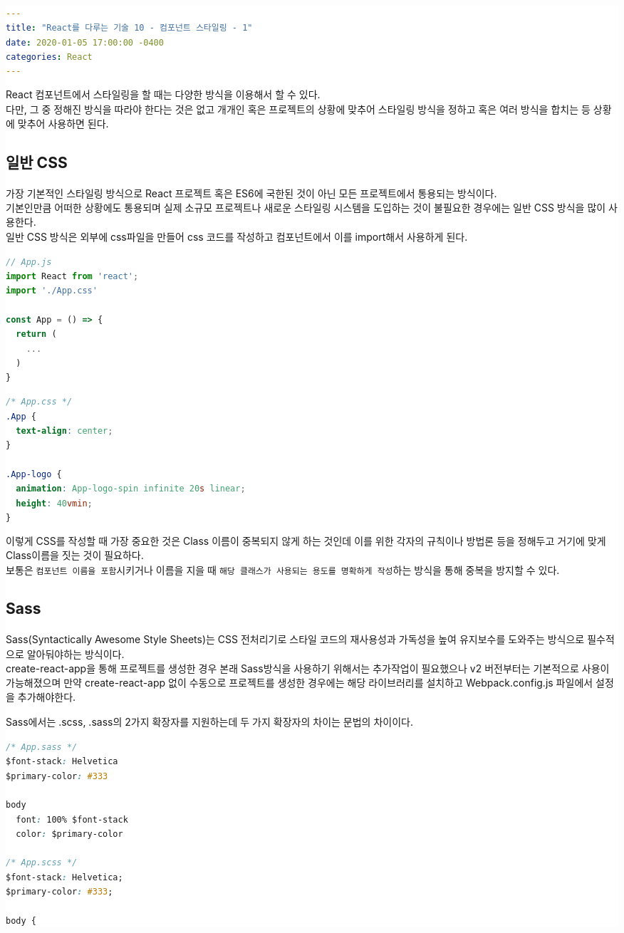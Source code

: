 ```yaml
---
title: "React를 다루는 기술 10 - 컴포넌트 스타일링 - 1"
date: 2020-01-05 17:00:00 -0400
categories: React 
---
```


React 컴포넌트에서 스타일링을 할 때는 다양한 방식을 이용해서 할 수 있다.  
다만, 그 중 정해진 방식을 따라야 한다는 것은 없고 개개인 혹은 프로젝트의 상황에 맞추어 스타일링 방식을 정하고 혹은 여러 방식을 합치는 등 상황에 맞추어 사용하면 된다.  

일반 CSS
---------------------------
가장 기본적인 스타일링 방식으로 React 프로젝트 혹은 ES6에 국한된 것이 아닌 모든 프로젝트에서 통용되는 방식이다.  
기본인만큼 어떠한 상황에도 통용되며 실제 소규모 프로젝트나 새로운 스타일링 시스템을 도입하는 것이 불필요한 경우에는 일반 CSS 방식을 많이 사용한다.  
일반 CSS 방식은 외부에 css파일을 만들어 css 코드를 작성하고 컴포넌트에서 이를 import해서 사용하게 된다.  

```jsx
// App.js
import React from 'react';
import './App.css'

const App = () => {
  return (
    ...
  )
}
```
```css
/* App.css */
.App {
  text-align: center;
}

.App-logo {
  animation: App-logo-spin infinite 20s linear;
  height: 40vmin;
}
```

이렇게 CSS를 작성할 때 가장 중요한 것은 Class 이름이 중복되지 않게 하는 것인데 이를 위한 각자의 규칙이나 방법론 등을 정해두고 거기에 맞게 Class이름을 짓는 것이 필요하다.  
보통은 `컴포넌트 이름을 포함`시키거나 이름을 지을 때 `해당 클래스가 사용되는 용도를 명확하게 작성`하는 방식을 통해 중복을 방지할 수 있다.  


Sass
-------------------------
Sass(Syntactically Awesome Style Sheets)는 CSS 전처리기로 스타일 코드의 재사용성과 가독성을 높여 유지보수를 도와주는 방식으로 필수적으로 알아둬야하는 방식이다.  
create-react-app을 통해 프로젝트를 생성한 경우 본래 Sass방식을 사용하기 위해서는 추가작업이 필요했으나 v2 버전부터는 기본적으로 사용이 가능해졌으며 만약 create-react-app 없이 수동으로 프로젝트를 생성한 경우에는 해당 라이브러리를 설치하고 Webpack.config.js 파일에서 설정을 추가해야한다.  

Sass에서는 .scss, .sass의 2가지 확장자를 지원하는데 두 가지 확장자의 차이는 문법의 차이이다.  

```css
/* App.sass */
$font-stack: Helvetica
$primary-color: #333

body
  font: 100% $font-stack
  color: $primary-color

/* App.scss */
$font-stack: Helvetica;
$primary-color: #333;

body {
```